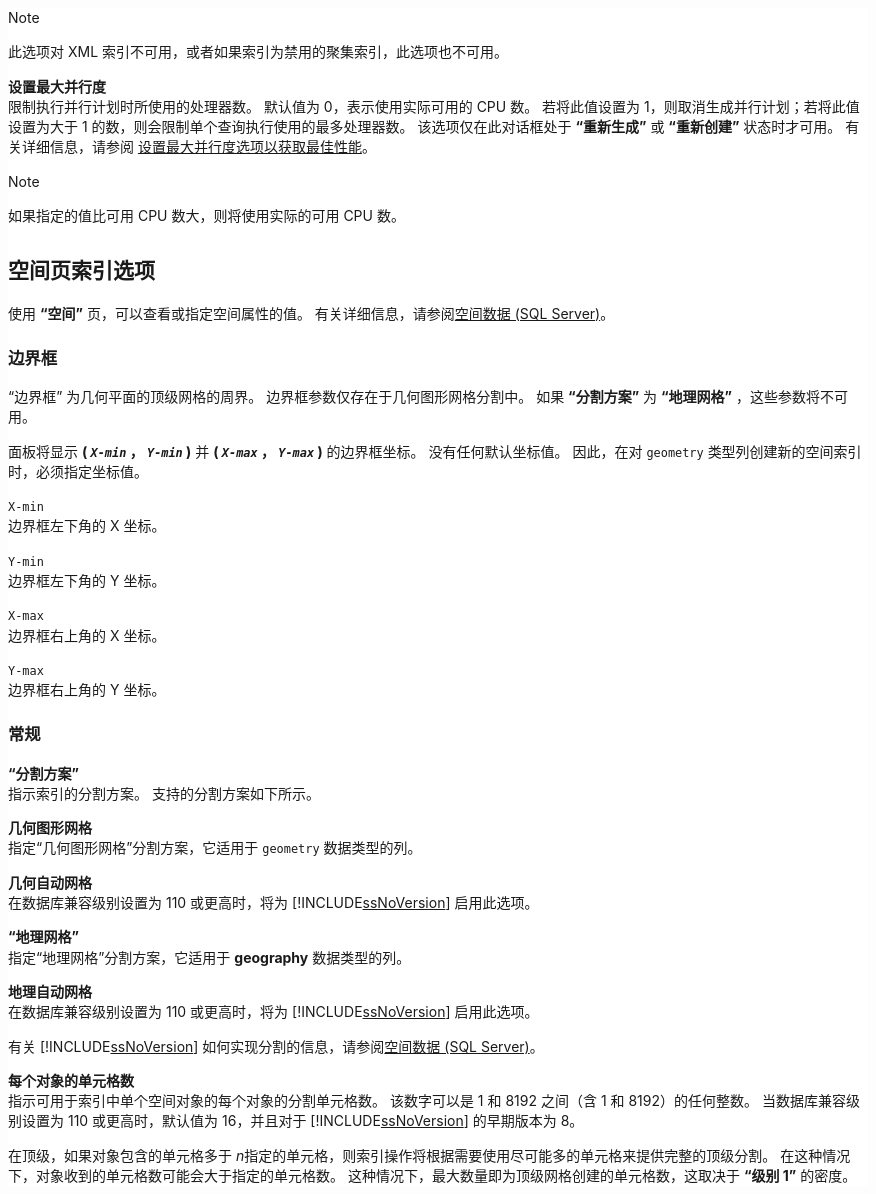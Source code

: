 > [!NOTE]  
>  此选项对 XML 索引不可用，或者如果索引为禁用的聚集索引，此选项也不可用。  
  
 **设置最大并行度**  
 限制执行并行计划时所使用的处理器数。 默认值为 0，表示使用实际可用的 CPU 数。 若将此值设置为 1，则取消生成并行计划；若将此值设置为大于 1 的数，则会限制单个查询执行使用的最多处理器数。 该选项仅在此对话框处于 **“重新生成”** 或 **“重新创建”** 状态时才可用。 有关详细信息，请参阅 [设置最大并行度选项以获取最佳性能](../policy-based-management/set-the-max-degree-of-parallelism-option-for-optimal-performance.md)。  
  
> [!NOTE]  
>  如果指定的值比可用 CPU 数大，则将使用实际的可用 CPU 数。  
  
##  <a name="Spatial"></a> 空间页索引选项  
 使用 **“空间”** 页，可以查看或指定空间属性的值。 有关详细信息，请参阅[空间数据 (SQL Server)](../spatial/spatial-data-sql-server.md)。  
  
### <a name="bounding-box"></a>边界框  
 “边界框”  为几何平面的顶级网格的周界。 边界框参数仅存在于几何图形网格分割中。 如果 **“分割方案”** 为 **“地理网格”** ，这些参数将不可用。  
  
 面板将显示 **( *`X-min`* ， *`Y-min`* )** 并 **( *`X-max`* ， *`Y-max`* )** 的边界框坐标。 没有任何默认坐标值。 因此，在对 `geometry` 类型列创建新的空间索引时，必须指定坐标值。  
  
 `X-min`  
 边界框左下角的 X 坐标。  
  
 `Y-min`  
 边界框左下角的 Y 坐标。  
  
 `X-max`  
 边界框右上角的 X 坐标。  
  
 `Y-max`  
 边界框右上角的 Y 坐标。  
  
### <a name="general"></a>常规  
 **“分割方案”**  
 指示索引的分割方案。 支持的分割方案如下所示。  
  
 **几何图形网格**  
 指定“几何图形网格”分割方案，它适用于 `geometry` 数据类型的列。  
  
 **几何自动网格**  
 在数据库兼容级别设置为 110 或更高时，将为 [!INCLUDE[ssNoVersion](../../../includes/ssnoversion-md.md)] 启用此选项。  
  
 **“地理网格”**  
 指定“地理网格”分割方案，它适用于 **geography** 数据类型的列。  
  
 **地理自动网格**  
 在数据库兼容级别设置为 110 或更高时，将为 [!INCLUDE[ssNoVersion](../../../includes/ssnoversion-md.md)] 启用此选项。  
  
 有关 [!INCLUDE[ssNoVersion](../../../includes/ssnoversion-md.md)] 如何实现分割的信息，请参阅[空间数据 (SQL Server)](../spatial/spatial-data-sql-server.md)。  
  
 **每个对象的单元格数**  
 指示可用于索引中单个空间对象的每个对象的分割单元格数。 该数字可以是 1 和 8192 之间（含 1 和 8192）的任何整数。 当数据库兼容级别设置为 110 或更高时，默认值为 16，并且对于 [!INCLUDE[ssNoVersion](../../../includes/ssnoversion-md.md)] 的早期版本为 8。  
  
 在顶级，如果对象包含的单元格多于 *n*指定的单元格，则索引操作将根据需要使用尽可能多的单元格来提供完整的顶级分割。 在这种情况下，对象收到的单元格数可能会大于指定的单元格数。 这种情况下，最大数量即为顶级网格创建的单元格数，这取决于 **“级别 1”** 的密度。  
  